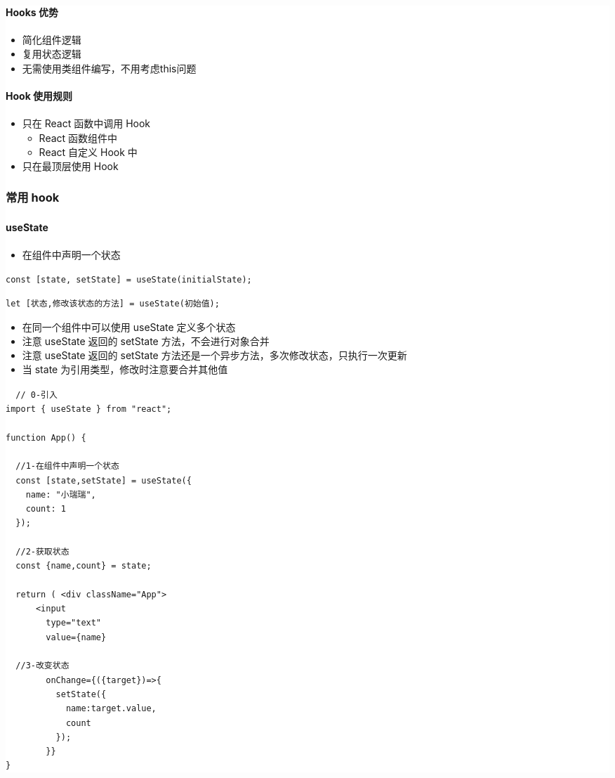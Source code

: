 #### Hooks 优势

- 简化组件逻辑
- 复用状态逻辑
- 无需使用类组件编写，不用考虑this问题

#### Hook 使用规则

- 只在 React 函数中调用 Hook
  - React 函数组件中
  - React 自定义 Hook 中
- 只在最顶层使用 Hook 

### 常用 hook

#### 	useState  

- 在组件中声明一个状态

`const [state, setState] = useState(initialState);`

`let [状态,修改该状态的方法] = useState(初始值);`

-  在同一个组件中可以使用 useState 定义多个状态
-  注意 useState 返回的 setState 方法，不会进行对象合并
- 注意 useState 返回的 setState 方法还是一个异步方法，多次修改状态，只执行一次更新
- 当 state 为引用类型，修改时注意要合并其他值

```JS
  // 0-引入
import { useState } from "react";

function App() {
    
  //1-在组件中声明一个状态
  const [state,setState] = useState({
    name: "小瑞瑞",
    count: 1
  });
    
  //2-获取状态
  const {name,count} = state;
    
  return ( <div className="App">
      <input 
        type="text" 
        value={name}

  //3-改变状态
        onChange={({target})=>{
          setState({
            name:target.value,
            count
          }); 
        }}
}
```
